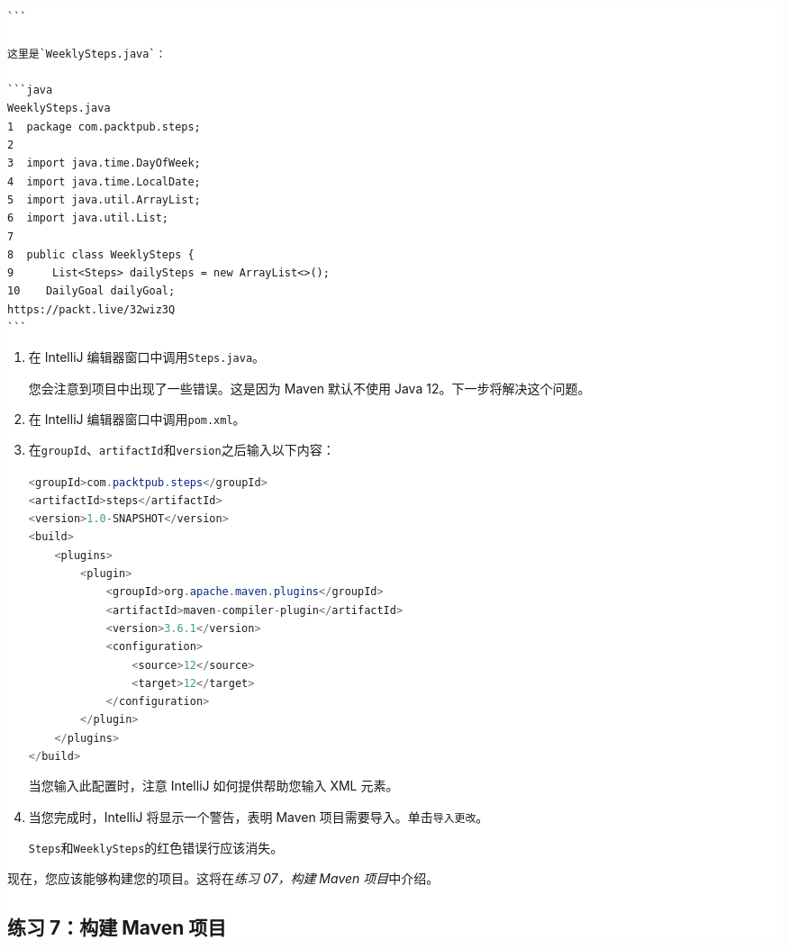     ```

    这里是`WeeklySteps.java`：

    ```java
    WeeklySteps.java
    1  package com.packtpub.steps;
    2  
    3  import java.time.DayOfWeek;
    4  import java.time.LocalDate;
    5  import java.util.ArrayList;
    6  import java.util.List;
    7  
    8  public class WeeklySteps {
    9      List<Steps> dailySteps = new ArrayList<>();
    10    DailyGoal dailyGoal;
    https://packt.live/32wiz3Q
    ```

1.  在 IntelliJ 编辑器窗口中调用`Steps.java`。

    您会注意到项目中出现了一些错误。这是因为 Maven 默认不使用 Java 12。下一步将解决这个问题。

1.  在 IntelliJ 编辑器窗口中调用`pom.xml`。

1.  在`groupId`、`artifactId`和`version`之后输入以下内容：

    ```java
    <groupId>com.packtpub.steps</groupId>
    <artifactId>steps</artifactId>
    <version>1.0-SNAPSHOT</version>
    <build>
        <plugins>
            <plugin>
                <groupId>org.apache.maven.plugins</groupId>
                <artifactId>maven-compiler-plugin</artifactId>
                <version>3.6.1</version>
                <configuration>
                    <source>12</source>
                    <target>12</target>
                </configuration>
            </plugin>
        </plugins>
    </build>
    ```

    当您输入此配置时，注意 IntelliJ 如何提供帮助您输入 XML 元素。

1.  当您完成时，IntelliJ 将显示一个警告，表明 Maven 项目需要导入。单击`导入更改`。

    `Steps`和`WeeklySteps`的红色错误行应该消失。

现在，您应该能够构建您的项目。这将在*练习 07，构建 Maven 项目*中介绍。

## 练习 7：构建 Maven 项目
